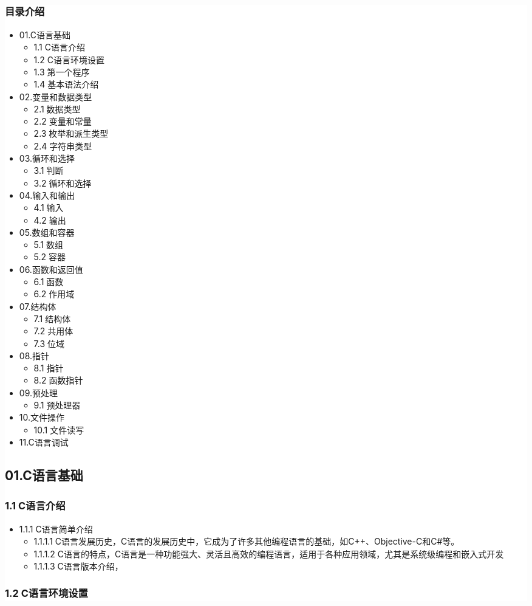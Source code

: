### 目录介绍
- 01.C语言基础
  - 1.1 C语言介绍
  - 1.2 C语言环境设置
  - 1.3 第一个程序
  - 1.4 基本语法介绍
- 02.变量和数据类型
  - 2.1 数据类型
  - 2.2 变量和常量
  - 2.3 枚举和派生类型
  - 2.4 字符串类型
- 03.循环和选择
  - 3.1 判断
  - 3.2 循环和选择
- 04.输入和输出
  - 4.1 输入
  - 4.2 输出
- 05.数组和容器
  - 5.1 数组
  - 5.2 容器
- 06.函数和返回值
  - 6.1 函数
  - 6.2 作用域
- 07.结构体
  - 7.1 结构体
  - 7.2 共用体
  - 7.3 位域
- 08.指针
  - 8.1 指针
  - 8.2 函数指针
- 09.预处理
  - 9.1 预处理器
- 10.文件操作
  - 10.1 文件读写
- 11.C语言调试




## 01.C语言基础
### 1.1 C语言介绍
- 1.1.1 C语言简单介绍
  - 1.1.1.1 C语言发展历史，C语言的发展历史中，它成为了许多其他编程语言的基础，如C++、Objective-C和C#等。
  - 1.1.1.2 C语言的特点，C语言是一种功能强大、灵活且高效的编程语言，适用于各种应用领域，尤其是系统级编程和嵌入式开发
  - 1.1.1.3 C语言版本介绍，



### 1.2 C语言环境设置


